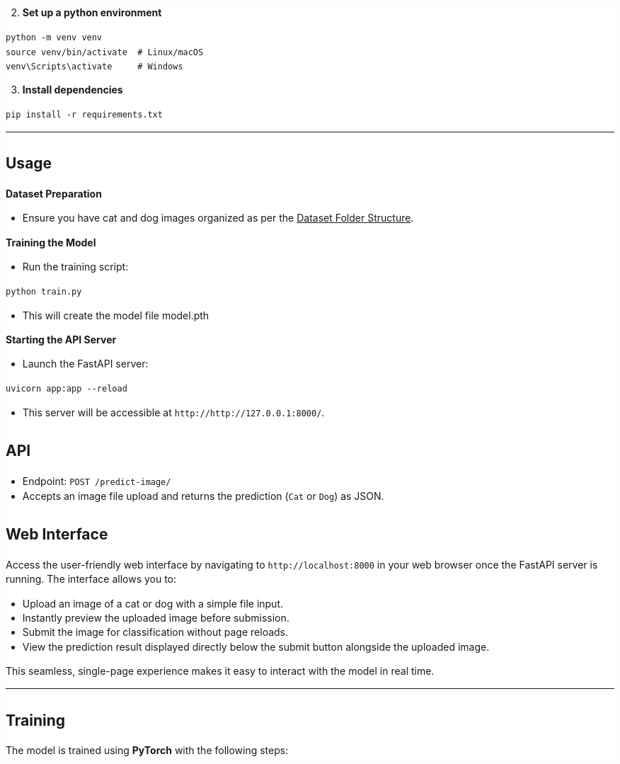 2. **Set up a python environment**
```
python -m venv venv
source venv/bin/activate  # Linux/macOS
venv\Scripts\activate     # Windows
```

3. **Install dependencies**
```
pip install -r requirements.txt
```

---
## Usage
**Dataset Preparation**
- Ensure you have cat and dog images organized as per the [Dataset Folder Structure](#dataset-folder-structure).

**Training the Model**
- Run the training script:
```
python train.py
```
- This will create the model file model.pth

**Starting the API Server**
- Launch the FastAPI server:
```
uvicorn app:app --reload
```
- This server will be accessible at `http://http://127.0.0.1:8000/`.


## API
- Endpoint: `POST /predict-image/`
- Accepts an image file upload and returns the prediction (`Cat` or `Dog`) as JSON.

## Web Interface

Access the user-friendly web interface by navigating to `http://localhost:8000` in your web browser once the FastAPI server is running. The interface allows you to:

- Upload an image of a cat or dog with a simple file input.  
- Instantly preview the uploaded image before submission.  
- Submit the image for classification without page reloads.  
- View the prediction result displayed directly below the submit button alongside the uploaded image.

This seamless, single-page experience makes it easy to interact with the model in real time.

---

## Training
The model is trained using **PyTorch** with the following steps:
